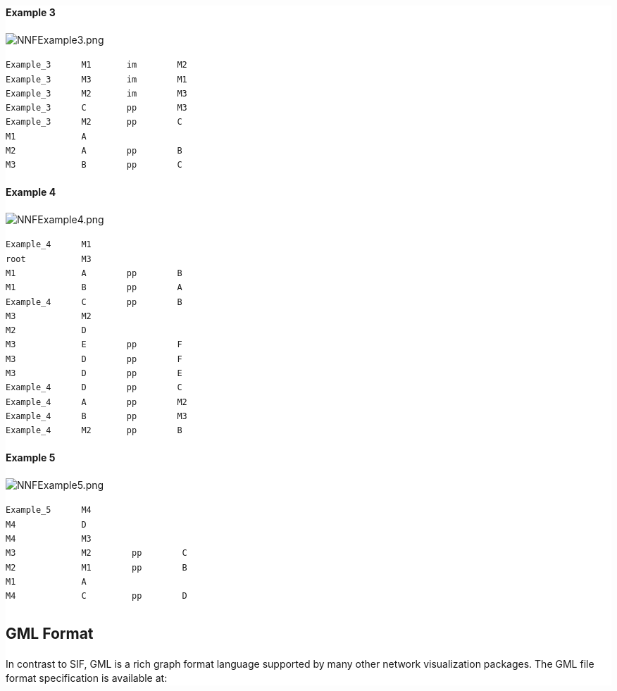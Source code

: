 #### Example 3

![NNFExample3.png](http://wiki.cytoscape.org//Cytoscape_3/UserManual/Network_Formats?action=AttachFile&do=get&target=NNFExample3.png)

    Example_3      M1       im        M2
    Example_3      M3       im        M1
    Example_3      M2       im        M3
    Example_3      C        pp        M3
    Example_3      M2       pp        C
    M1             A
    M2             A        pp        B
    M3             B        pp        C

#### Example 4

![NNFExample4.png](http://wiki.cytoscape.org//Cytoscape_3/UserManual/Network_Formats?action=AttachFile&do=get&target=NNFExample4.png)

    Example_4      M1
    root           M3
    M1             A        pp        B
    M1             B        pp        A
    Example_4      C        pp        B
    M3             M2
    M2             D
    M3             E        pp        F
    M3             D        pp        F
    M3             D        pp        E
    Example_4      D        pp        C
    Example_4      A        pp        M2
    Example_4      B        pp        M3
    Example_4      M2       pp        B

#### Example 5

![NNFExample5.png](http://wiki.cytoscape.org//Cytoscape_3/UserManual/Network_Formats?action=AttachFile&do=get&target=NNFExample5.png)

    Example_5      M4
    M4             D
    M4             M3
    M3             M2        pp        C
    M2             M1        pp        B
    M1             A
    M4             C         pp        D

GML Format
----------

In contrast to SIF, GML is a rich graph format language supported by
many other network visualization packages. The GML file format
specification is available at:

[](http://www.infosun.fmi.uni-passau.de/Graphlet/GML/)
